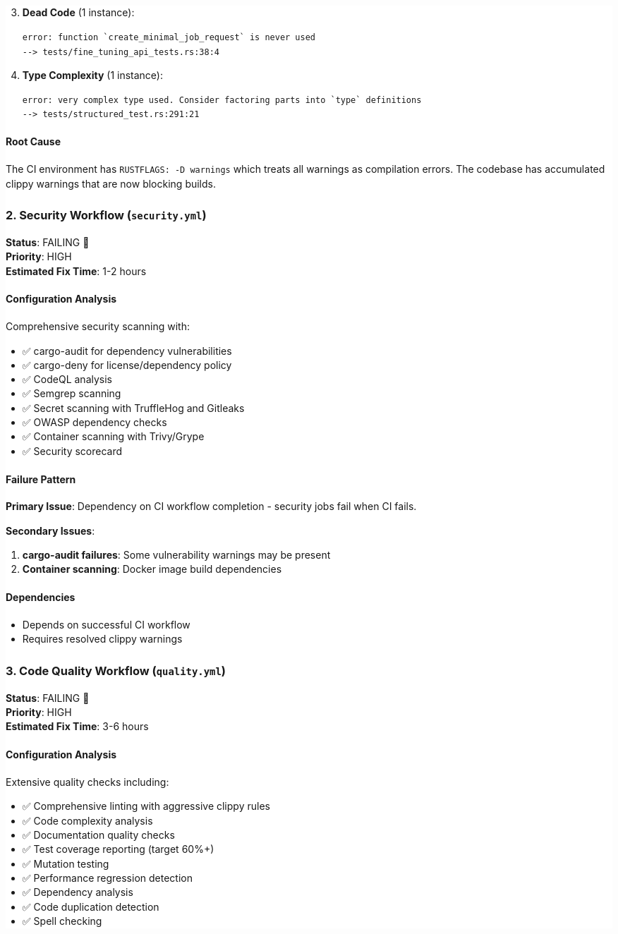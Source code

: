 3. **Dead Code** (1 instance):
   ```
   error: function `create_minimal_job_request` is never used
   --> tests/fine_tuning_api_tests.rs:38:4
   ```

4. **Type Complexity** (1 instance):
   ```
   error: very complex type used. Consider factoring parts into `type` definitions
   --> tests/structured_test.rs:291:21
   ```

#### Root Cause
The CI environment has `RUSTFLAGS: -D warnings` which treats all warnings as compilation errors. The codebase has accumulated clippy warnings that are now blocking builds.

### 2. Security Workflow (`security.yml`)

**Status**: FAILING 🔴  
**Priority**: HIGH  
**Estimated Fix Time**: 1-2 hours

#### Configuration Analysis
Comprehensive security scanning with:
- ✅ cargo-audit for dependency vulnerabilities
- ✅ cargo-deny for license/dependency policy
- ✅ CodeQL analysis
- ✅ Semgrep scanning
- ✅ Secret scanning with TruffleHog and Gitleaks
- ✅ OWASP dependency checks
- ✅ Container scanning with Trivy/Grype
- ✅ Security scorecard

#### Failure Pattern
**Primary Issue**: Dependency on CI workflow completion - security jobs fail when CI fails.

**Secondary Issues**:
1. **cargo-audit failures**: Some vulnerability warnings may be present
2. **Container scanning**: Docker image build dependencies

#### Dependencies
- Depends on successful CI workflow
- Requires resolved clippy warnings

### 3. Code Quality Workflow (`quality.yml`)

**Status**: FAILING 🔴  
**Priority**: HIGH  
**Estimated Fix Time**: 3-6 hours

#### Configuration Analysis
Extensive quality checks including:
- ✅ Comprehensive linting with aggressive clippy rules
- ✅ Code complexity analysis
- ✅ Documentation quality checks
- ✅ Test coverage reporting (target 60%+)
- ✅ Mutation testing
- ✅ Performance regression detection
- ✅ Dependency analysis
- ✅ Code duplication detection
- ✅ Spell checking
